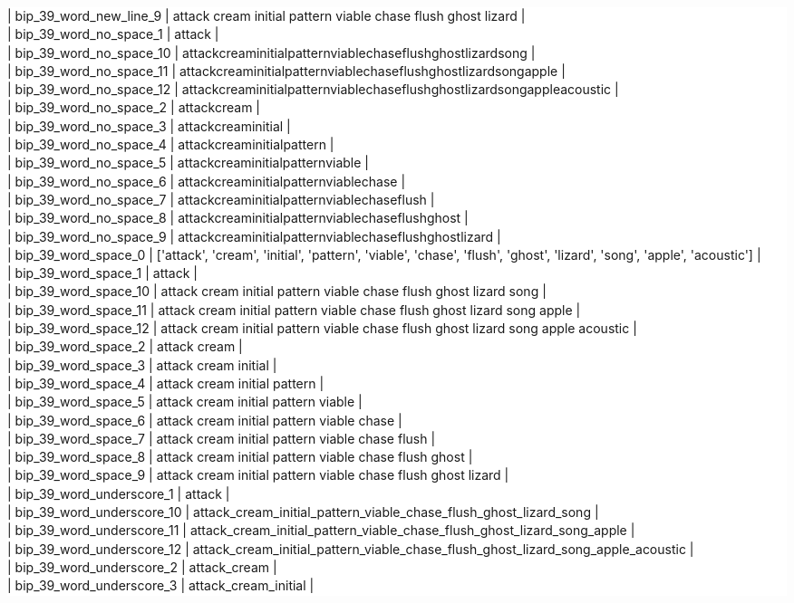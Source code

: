 | bip_39_word_new_line_9 | attack
cream
initial
pattern
viable
chase
flush
ghost
lizard |  
| bip_39_word_no_space_1 | attack |  
| bip_39_word_no_space_10 | attackcreaminitialpatternviablechaseflushghostlizardsong |  
| bip_39_word_no_space_11 | attackcreaminitialpatternviablechaseflushghostlizardsongapple |  
| bip_39_word_no_space_12 | attackcreaminitialpatternviablechaseflushghostlizardsongappleacoustic |  
| bip_39_word_no_space_2 | attackcream |  
| bip_39_word_no_space_3 | attackcreaminitial |  
| bip_39_word_no_space_4 | attackcreaminitialpattern |  
| bip_39_word_no_space_5 | attackcreaminitialpatternviable |  
| bip_39_word_no_space_6 | attackcreaminitialpatternviablechase |  
| bip_39_word_no_space_7 | attackcreaminitialpatternviablechaseflush |  
| bip_39_word_no_space_8 | attackcreaminitialpatternviablechaseflushghost |  
| bip_39_word_no_space_9 | attackcreaminitialpatternviablechaseflushghostlizard |  
| bip_39_word_space_0 | ['attack', 'cream', 'initial', 'pattern', 'viable', 'chase', 'flush', 'ghost', 'lizard', 'song', 'apple', 'acoustic'] |  
| bip_39_word_space_1 | attack |  
| bip_39_word_space_10 | attack cream initial pattern viable chase flush ghost lizard song |  
| bip_39_word_space_11 | attack cream initial pattern viable chase flush ghost lizard song apple |  
| bip_39_word_space_12 | attack cream initial pattern viable chase flush ghost lizard song apple acoustic |  
| bip_39_word_space_2 | attack cream |  
| bip_39_word_space_3 | attack cream initial |  
| bip_39_word_space_4 | attack cream initial pattern |  
| bip_39_word_space_5 | attack cream initial pattern viable |  
| bip_39_word_space_6 | attack cream initial pattern viable chase |  
| bip_39_word_space_7 | attack cream initial pattern viable chase flush |  
| bip_39_word_space_8 | attack cream initial pattern viable chase flush ghost |  
| bip_39_word_space_9 | attack cream initial pattern viable chase flush ghost lizard |  
| bip_39_word_underscore_1 | attack |  
| bip_39_word_underscore_10 | attack_cream_initial_pattern_viable_chase_flush_ghost_lizard_song |  
| bip_39_word_underscore_11 | attack_cream_initial_pattern_viable_chase_flush_ghost_lizard_song_apple |  
| bip_39_word_underscore_12 | attack_cream_initial_pattern_viable_chase_flush_ghost_lizard_song_apple_acoustic |  
| bip_39_word_underscore_2 | attack_cream |  
| bip_39_word_underscore_3 | attack_cream_initial |  